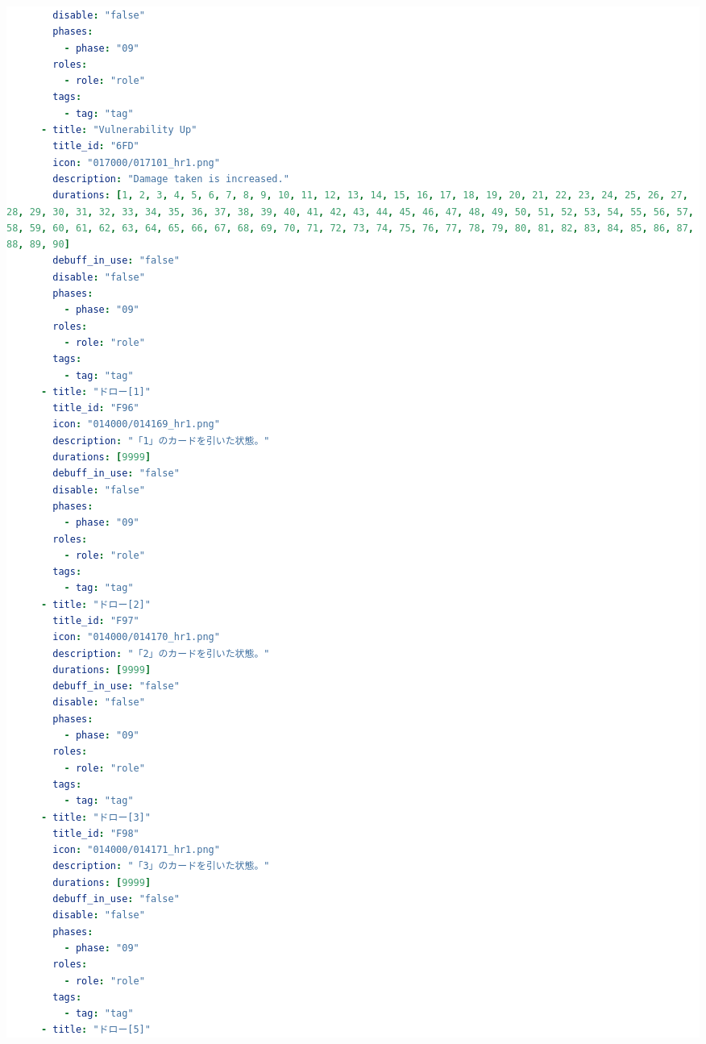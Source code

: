 ```yaml
        disable: "false"
        phases:
          - phase: "09"
        roles:
          - role: "role"
        tags:
          - tag: "tag"
      - title: "Vulnerability Up"
        title_id: "6FD"
        icon: "017000/017101_hr1.png"
        description: "Damage taken is increased."
        durations: [1, 2, 3, 4, 5, 6, 7, 8, 9, 10, 11, 12, 13, 14, 15, 16, 17, 18, 19, 20, 21, 22, 23, 24, 25, 26, 27, 28, 29, 30, 31, 32, 33, 34, 35, 36, 37, 38, 39, 40, 41, 42, 43, 44, 45, 46, 47, 48, 49, 50, 51, 52, 53, 54, 55, 56, 57, 58, 59, 60, 61, 62, 63, 64, 65, 66, 67, 68, 69, 70, 71, 72, 73, 74, 75, 76, 77, 78, 79, 80, 81, 82, 83, 84, 85, 86, 87, 88, 89, 90]
        debuff_in_use: "false"
        disable: "false"
        phases:
          - phase: "09"
        roles:
          - role: "role"
        tags:
          - tag: "tag"
      - title: "ドロー[1]"
        title_id: "F96"
        icon: "014000/014169_hr1.png"
        description: "「1」のカードを引いた状態。"
        durations: [9999]
        debuff_in_use: "false"
        disable: "false"
        phases:
          - phase: "09"
        roles:
          - role: "role"
        tags:
          - tag: "tag"
      - title: "ドロー[2]"
        title_id: "F97"
        icon: "014000/014170_hr1.png"
        description: "「2」のカードを引いた状態。"
        durations: [9999]
        debuff_in_use: "false"
        disable: "false"
        phases:
          - phase: "09"
        roles:
          - role: "role"
        tags:
          - tag: "tag"
      - title: "ドロー[3]"
        title_id: "F98"
        icon: "014000/014171_hr1.png"
        description: "「3」のカードを引いた状態。"
        durations: [9999]
        debuff_in_use: "false"
        disable: "false"
        phases:
          - phase: "09"
        roles:
          - role: "role"
        tags:
          - tag: "tag"
      - title: "ドロー[5]"
```